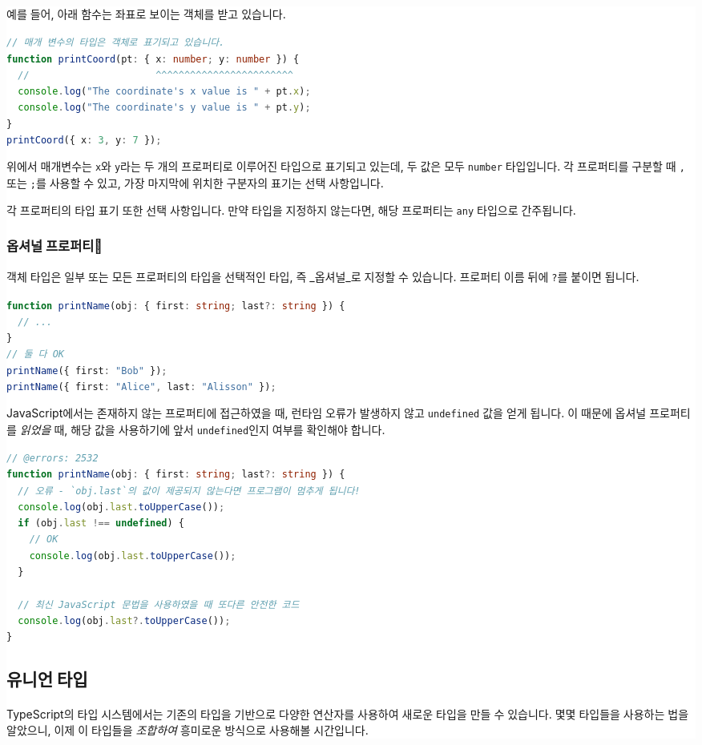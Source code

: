 예를 들어, 아래 함수는 좌표로 보이는 객체를 받고 있습니다.

```ts twoslash
// 매개 변수의 타입은 객체로 표기되고 있습니다.
function printCoord(pt: { x: number; y: number }) {
  //                      ^^^^^^^^^^^^^^^^^^^^^^^^
  console.log("The coordinate's x value is " + pt.x);
  console.log("The coordinate's y value is " + pt.y);
}
printCoord({ x: 3, y: 7 });
```

위에서 매개변수는 `x`와 `y`라는 두 개의 프로퍼티로 이루어진 타입으로 표기되고 있는데, 두 값은 모두 `number` 타입입니다.
각 프로퍼티를 구분할 때 `,` 또는 `;`를 사용할 수 있고, 가장 마지막에 위치한 구분자의 표기는 선택 사항입니다.

각 프로퍼티의 타입 표기 또한 선택 사항입니다.
만약 타입을 지정하지 않는다면, 해당 프로퍼티는 `any` 타입으로 간주됩니다.

### 옵셔널 프로퍼티

객체 타입은 일부 또는 모든 프로퍼티의 타입을 선택적인 타입, 즉 _옵셔널_로 지정할 수 있습니다.
프로퍼티 이름 뒤에 `?`를 붙이면 됩니다.

```ts twoslash
function printName(obj: { first: string; last?: string }) {
  // ...
}
// 둘 다 OK
printName({ first: "Bob" });
printName({ first: "Alice", last: "Alisson" });
```

JavaScript에서는 존재하지 않는 프로퍼티에 접근하였을 때, 런타임 오류가 발생하지 않고 `undefined` 값을 얻게 됩니다.
이 때문에 옵셔널 프로퍼티를 _읽었을_ 때, 해당 값을 사용하기에 앞서 `undefined`인지 여부를 확인해야 합니다.

```ts twoslash
// @errors: 2532
function printName(obj: { first: string; last?: string }) {
  // 오류 - `obj.last`의 값이 제공되지 않는다면 프로그램이 멈추게 됩니다!
  console.log(obj.last.toUpperCase());
  if (obj.last !== undefined) {
    // OK
    console.log(obj.last.toUpperCase());
  }

  // 최신 JavaScript 문법을 사용하였을 때 또다른 안전한 코드
  console.log(obj.last?.toUpperCase());
}
```

## 유니언 타입

TypeScript의 타입 시스템에서는 기존의 타입을 기반으로 다양한 연산자를 사용하여 새로운 타입을 만들 수 있습니다.
몇몇 타입들을 사용하는 법을 알았으니, 이제 이 타입들을 _조합하여_ 흥미로운 방식으로 사용해볼 시간입니다.
